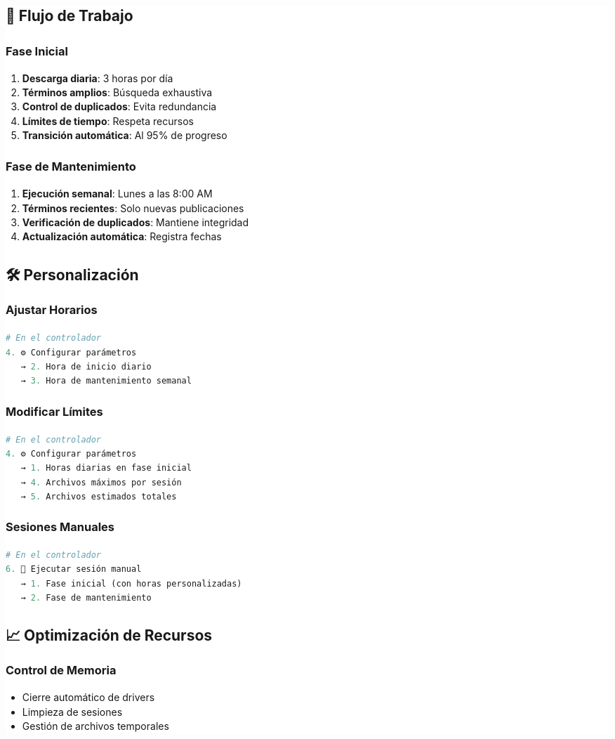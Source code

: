 ## 🔄 Flujo de Trabajo

### Fase Inicial
1. **Descarga diaria**: 3 horas por día
2. **Términos amplios**: Búsqueda exhaustiva
3. **Control de duplicados**: Evita redundancia
4. **Límites de tiempo**: Respeta recursos
5. **Transición automática**: Al 95% de progreso

### Fase de Mantenimiento
1. **Ejecución semanal**: Lunes a las 8:00 AM
2. **Términos recientes**: Solo nuevas publicaciones
3. **Verificación de duplicados**: Mantiene integridad
4. **Actualización automática**: Registra fechas

## 🛠️ Personalización

### Ajustar Horarios
```python
# En el controlador
4. ⚙️ Configurar parámetros
   → 2. Hora de inicio diario
   → 3. Hora de mantenimiento semanal
```

### Modificar Límites
```python
# En el controlador
4. ⚙️ Configurar parámetros
   → 1. Horas diarias en fase inicial
   → 4. Archivos máximos por sesión
   → 5. Archivos estimados totales
```

### Sesiones Manuales
```python
# En el controlador
6. 🔄 Ejecutar sesión manual
   → 1. Fase inicial (con horas personalizadas)
   → 2. Fase de mantenimiento
```

## 📈 Optimización de Recursos

### Control de Memoria
- Cierre automático de drivers
- Limpieza de sesiones
- Gestión de archivos temporales
